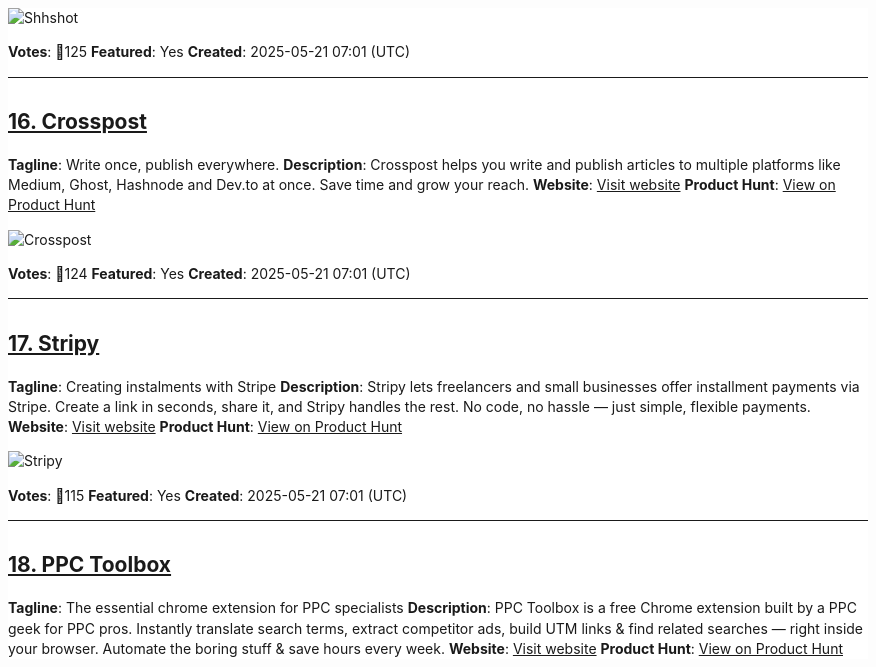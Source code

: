 ![ Shhshot](https://ph-files.imgix.net/7fdb1a07-0d29-44b6-9c58-def677ece216.jpeg?auto=format)

**Votes**: 🔺125
**Featured**: Yes
**Created**: 2025-05-21 07:01 (UTC)

---

## [16. Crosspost](https://www.producthunt.com/posts/crosspost-2?utm_campaign=producthunt-api&utm_medium=api-v2&utm_source=Application%3A+phdata+%28ID%3A+183397%29)
**Tagline**: Write once, publish everywhere.
**Description**: Crosspost helps you write and publish articles to multiple platforms like Medium, Ghost, Hashnode and Dev.to at once. Save time and grow your reach.
**Website**: [Visit website](https://www.producthunt.com/r/U75AGTUXCJNI36?utm_campaign=producthunt-api&utm_medium=api-v2&utm_source=Application%3A+phdata+%28ID%3A+183397%29)
**Product Hunt**: [View on Product Hunt](https://www.producthunt.com/posts/crosspost-2?utm_campaign=producthunt-api&utm_medium=api-v2&utm_source=Application%3A+phdata+%28ID%3A+183397%29)

![Crosspost](https://ph-files.imgix.net/c236ad86-1a5c-41d8-ac89-21908e664568.png?auto=format)

**Votes**: 🔺124
**Featured**: Yes
**Created**: 2025-05-21 07:01 (UTC)

---

## [17. Stripy](https://www.producthunt.com/posts/stripy?utm_campaign=producthunt-api&utm_medium=api-v2&utm_source=Application%3A+phdata+%28ID%3A+183397%29)
**Tagline**: Creating instalments with Stripe
**Description**: Stripy lets freelancers and small businesses offer installment payments via Stripe. Create a link in seconds, share it, and Stripy handles the rest. No code, no hassle — just simple, flexible payments.
**Website**: [Visit website](https://www.producthunt.com/r/MYY76DJJNICIFU?utm_campaign=producthunt-api&utm_medium=api-v2&utm_source=Application%3A+phdata+%28ID%3A+183397%29)
**Product Hunt**: [View on Product Hunt](https://www.producthunt.com/posts/stripy?utm_campaign=producthunt-api&utm_medium=api-v2&utm_source=Application%3A+phdata+%28ID%3A+183397%29)

![Stripy](https://ph-files.imgix.net/108925cd-7709-4d39-b343-b232ba5d43d4.jpeg?auto=format)

**Votes**: 🔺115
**Featured**: Yes
**Created**: 2025-05-21 07:01 (UTC)

---

## [18. PPC Toolbox](https://www.producthunt.com/posts/ppc-toolbox?utm_campaign=producthunt-api&utm_medium=api-v2&utm_source=Application%3A+phdata+%28ID%3A+183397%29)
**Tagline**: The essential chrome extension for PPC specialists
**Description**: PPC Toolbox is a free Chrome extension built by a PPC geek for PPC pros. Instantly translate search terms, extract competitor ads, build UTM links & find related searches — right inside your browser. Automate the boring stuff & save hours every week.
**Website**: [Visit website](https://www.producthunt.com/r/XZF3EEGCM7X2EH?utm_campaign=producthunt-api&utm_medium=api-v2&utm_source=Application%3A+phdata+%28ID%3A+183397%29)
**Product Hunt**: [View on Product Hunt](https://www.producthunt.com/posts/ppc-toolbox?utm_campaign=producthunt-api&utm_medium=api-v2&utm_source=Application%3A+phdata+%28ID%3A+183397%29)
